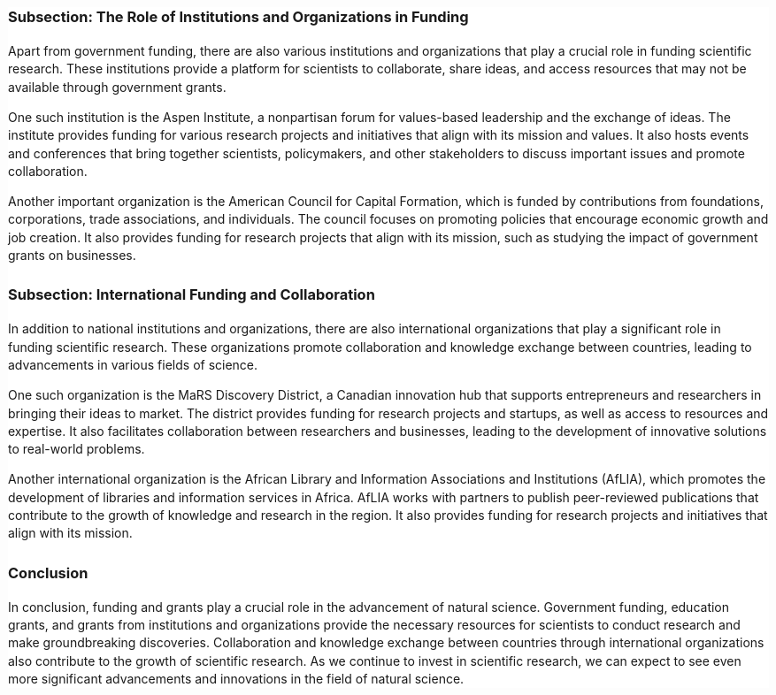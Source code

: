 
### Subsection: The Role of Institutions and Organizations in Funding



Apart from government funding, there are also various institutions and organizations that play a crucial role in funding scientific research. These institutions provide a platform for scientists to collaborate, share ideas, and access resources that may not be available through government grants.



One such institution is the Aspen Institute, a nonpartisan forum for values-based leadership and the exchange of ideas. The institute provides funding for various research projects and initiatives that align with its mission and values. It also hosts events and conferences that bring together scientists, policymakers, and other stakeholders to discuss important issues and promote collaboration.



Another important organization is the American Council for Capital Formation, which is funded by contributions from foundations, corporations, trade associations, and individuals. The council focuses on promoting policies that encourage economic growth and job creation. It also provides funding for research projects that align with its mission, such as studying the impact of government grants on businesses.



### Subsection: International Funding and Collaboration



In addition to national institutions and organizations, there are also international organizations that play a significant role in funding scientific research. These organizations promote collaboration and knowledge exchange between countries, leading to advancements in various fields of science.



One such organization is the MaRS Discovery District, a Canadian innovation hub that supports entrepreneurs and researchers in bringing their ideas to market. The district provides funding for research projects and startups, as well as access to resources and expertise. It also facilitates collaboration between researchers and businesses, leading to the development of innovative solutions to real-world problems.



Another international organization is the African Library and Information Associations and Institutions (AfLIA), which promotes the development of libraries and information services in Africa. AfLIA works with partners to publish peer-reviewed publications that contribute to the growth of knowledge and research in the region. It also provides funding for research projects and initiatives that align with its mission.



### Conclusion



In conclusion, funding and grants play a crucial role in the advancement of natural science. Government funding, education grants, and grants from institutions and organizations provide the necessary resources for scientists to conduct research and make groundbreaking discoveries. Collaboration and knowledge exchange between countries through international organizations also contribute to the growth of scientific research. As we continue to invest in scientific research, we can expect to see even more significant advancements and innovations in the field of natural science.
